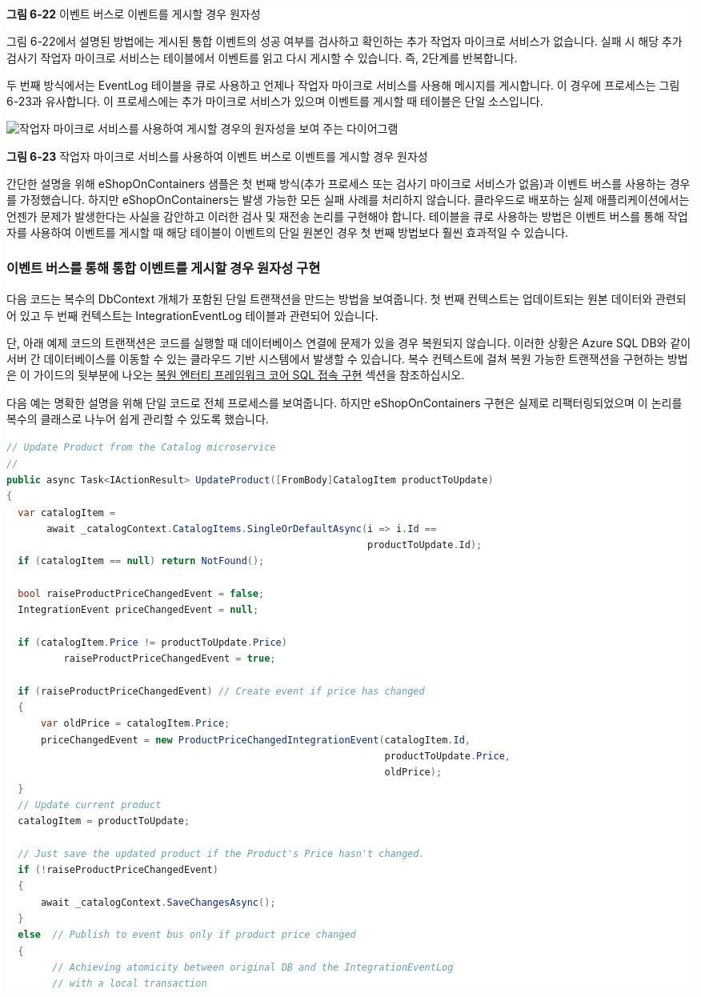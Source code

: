 **그림 6-22** 이벤트 버스로 이벤트를 게시할 경우 원자성

그림 6-22에서 설명된 방법에는 게시된 통합 이벤트의 성공 여부를 검사하고 확인하는 추가 작업자 마이크로 서비스가 없습니다. 실패 시 해당 추가 검사기 작업자 마이크로 서비스는 테이블에서 이벤트를 읽고 다시 게시할 수 있습니다. 즉, 2단계를 반복합니다.

두 번째 방식에서는 EventLog 테이블을 큐로 사용하고 언제나 작업자 마이크로 서비스를 사용해 메시지를 게시합니다. 이 경우에 프로세스는 그림 6-23과 유사합니다. 이 프로세스에는 추가 마이크로 서비스가 있으며 이벤트를 게시할 때 테이블은 단일 소스입니다.

![작업자 마이크로 서비스를 사용하여 게시할 경우의 원자성을 보여 주는 다이어그램](./media/subscribe-events/atomicity-publish-worker-microservice.png)

**그림 6-23** 작업자 마이크로 서비스를 사용하여 이벤트 버스로 이벤트를 게시할 경우 원자성

간단한 설명을 위해 eShopOnContainers 샘플은 첫 번째 방식(추가 프로세스 또는 검사기 마이크로 서비스가 없음)과 이벤트 버스를 사용하는 경우를 가정했습니다. 하지만 eShopOnContainers는 발생 가능한 모든 실패 사례를 처리하지 않습니다. 클라우드로 배포하는 실제 애플리케이션에서는 언젠가 문제가 발생한다는 사실을 감안하고 이러한 검사 및 재전송 논리를 구현해야 합니다. 테이블을 큐로 사용하는 방법은 이벤트 버스를 통해 작업자를 사용하여 이벤트를 게시할 때 해당 테이블이 이벤트의 단일 원본인 경우 첫 번째 방법보다 훨씬 효과적일 수 있습니다.

### <a name="implementing-atomicity-when-publishing-integration-events-through-the-event-bus"></a>이벤트 버스를 통해 통합 이벤트를 게시할 경우 원자성 구현

다음 코드는 복수의 DbContext 개체가 포함된 단일 트랜잭션을 만드는 방법을 보여줍니다. 첫 번째 컨텍스트는 업데이트되는 원본 데이터와 관련되어 있고 두 번째 컨텍스트는 IntegrationEventLog 테이블과 관련되어 있습니다.

단, 아래 예제 코드의 트랜잭션은 코드를 실행할 때 데이터베이스 연결에 문제가 있을 경우 복원되지 않습니다. 이러한 상황은 Azure SQL DB와 같이 서버 간 데이터베이스를 이동할 수 있는 클라우드 기반 시스템에서 발생할 수 있습니다. 복수 컨텍스트에 걸쳐 복원 가능한 트랜잭션을 구현하는 방법은 이 가이드의 뒷부분에 나오는 [복원 엔터티 프레임워크 코어 SQL 접속 구현](../implement-resilient-applications/implement-resilient-entity-framework-core-sql-connections.md) 섹션을 참조하십시오.

다음 예는 명확한 설명을 위해 단일 코드로 전체 프로세스를 보여줍니다. 하지만 eShopOnContainers 구현은 실제로 리팩터링되었으며 이 논리를 복수의 클래스로 나누어 쉽게 관리할 수 있도록 했습니다.

```csharp
// Update Product from the Catalog microservice
//
public async Task<IActionResult> UpdateProduct([FromBody]CatalogItem productToUpdate)
{
  var catalogItem =
       await _catalogContext.CatalogItems.SingleOrDefaultAsync(i => i.Id ==
                                                               productToUpdate.Id);
  if (catalogItem == null) return NotFound();

  bool raiseProductPriceChangedEvent = false;
  IntegrationEvent priceChangedEvent = null;

  if (catalogItem.Price != productToUpdate.Price)
          raiseProductPriceChangedEvent = true;

  if (raiseProductPriceChangedEvent) // Create event if price has changed
  {
      var oldPrice = catalogItem.Price;
      priceChangedEvent = new ProductPriceChangedIntegrationEvent(catalogItem.Id,
                                                                  productToUpdate.Price,
                                                                  oldPrice);
  }
  // Update current product
  catalogItem = productToUpdate;

  // Just save the updated product if the Product's Price hasn't changed.
  if (!raiseProductPriceChangedEvent)
  {
      await _catalogContext.SaveChangesAsync();
  }
  else  // Publish to event bus only if product price changed
  {
        // Achieving atomicity between original DB and the IntegrationEventLog
        // with a local transaction
```